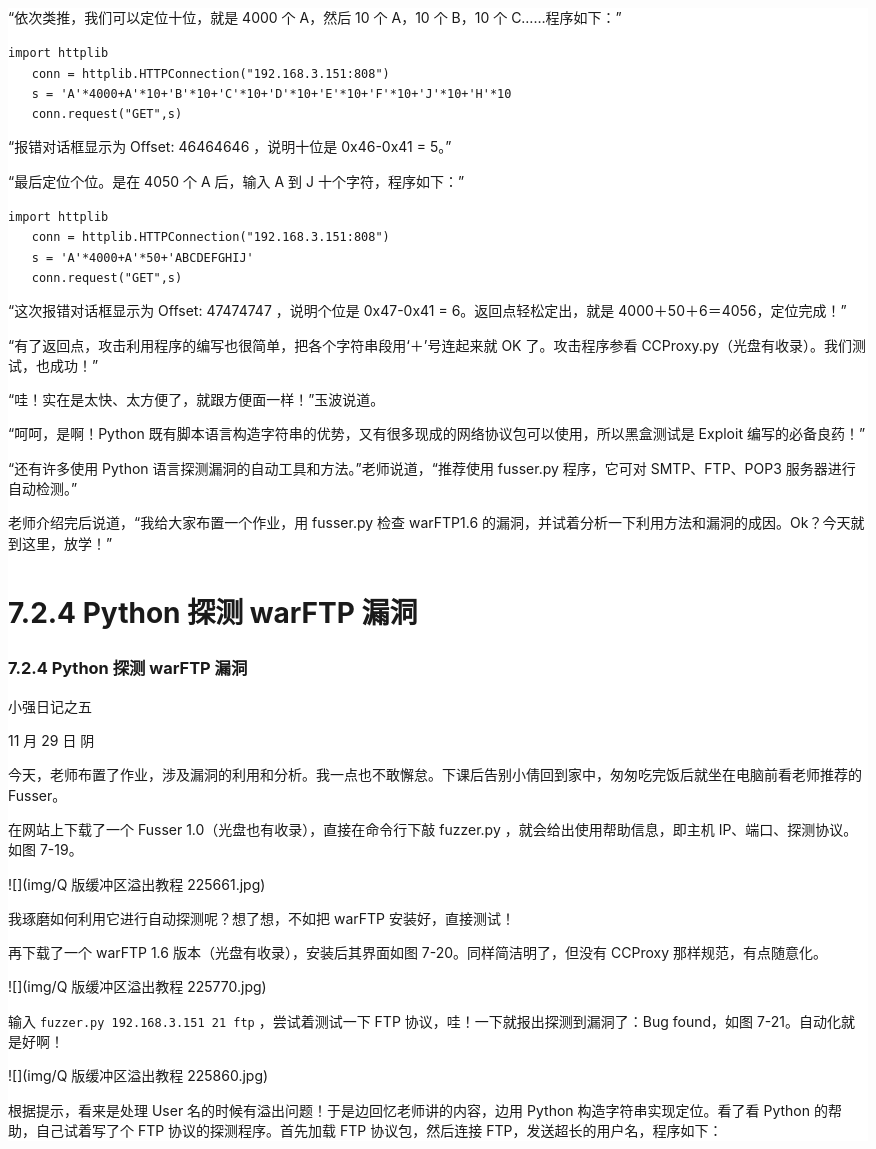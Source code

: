 “依次类推，我们可以定位十位，就是 4000 个 A，然后 10 个 A，10 个 B，10 个 C……程序如下：”

```
import httplib
　　conn = httplib.HTTPConnection("192.168.3.151:808")
　　s = 'A'*4000+A'*10+'B'*10+'C'*10+'D'*10+'E'*10+'F'*10+'J'*10+'H'*10
　　conn.request("GET",s) 
```

“报错对话框显示为 Offset: 46464646 ，说明十位是 0x46-0x41 = 5。”

“最后定位个位。是在 4050 个 A 后，输入 A 到 J 十个字符，程序如下：”

```
import httplib
　　conn = httplib.HTTPConnection("192.168.3.151:808")
　　s = 'A'*4000+A'*50+'ABCDEFGHIJ'
　　conn.request("GET",s) 
```

“这次报错对话框显示为 Offset: 47474747 ，说明个位是 0x47-0x41 = 6。返回点轻松定出，就是 4000＋50＋6＝4056，定位完成！”

“有了返回点，攻击利用程序的编写也很简单，把各个字符串段用‘＋’号连起来就 OK 了。攻击程序参看 CCProxy.py（光盘有收录）。我们测试，也成功！”

“哇！实在是太快、太方便了，就跟方便面一样！”玉波说道。

“呵呵，是啊！Python 既有脚本语言构造字符串的优势，又有很多现成的网络协议包可以使用，所以黑盒测试是 Exploit 编写的必备良药！”

“还有许多使用 Python 语言探测漏洞的自动工具和方法。”老师说道，“推荐使用 fusser.py 程序，它可对 SMTP、FTP、POP3 服务器进行自动检测。”

老师介绍完后说道，“我给大家布置一个作业，用 fusser.py 检查 warFTP1.6 的漏洞，并试着分析一下利用方法和漏洞的成因。Ok？今天就到这里，放学！”

# 7.2.4 Python 探测 warFTP 漏洞

### 7.2.4 Python 探测 warFTP 漏洞

小强日记之五

11 月 29 日 阴

今天，老师布置了作业，涉及漏洞的利用和分析。我一点也不敢懈怠。下课后告别小倩回到家中，匆匆吃完饭后就坐在电脑前看老师推荐的 Fusser。

在网站上下载了一个 Fusser 1.0（光盘也有收录），直接在命令行下敲 fuzzer.py ，就会给出使用帮助信息，即主机 IP、端口、探测协议。如图 7-19。

![](img/Q 版缓冲区溢出教程 225661.jpg)

我琢磨如何利用它进行自动探测呢？想了想，不如把 warFTP 安装好，直接测试！

再下载了一个 warFTP 1.6 版本（光盘有收录），安装后其界面如图 7-20。同样简洁明了，但没有 CCProxy 那样规范，有点随意化。

![](img/Q 版缓冲区溢出教程 225770.jpg)

输入 `fuzzer.py 192.168.3.151 21 ftp` ，尝试着测试一下 FTP 协议，哇！一下就报出探测到漏洞了：Bug found，如图 7-21。自动化就是好啊！

![](img/Q 版缓冲区溢出教程 225860.jpg)

根据提示，看来是处理 User 名的时候有溢出问题！于是边回忆老师讲的内容，边用 Python 构造字符串实现定位。看了看 Python 的帮助，自己试着写了个 FTP 协议的探测程序。首先加载 FTP 协议包，然后连接 FTP，发送超长的用户名，程序如下：
